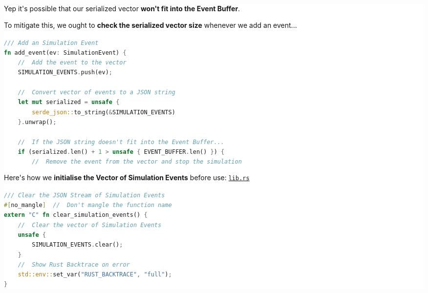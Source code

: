 Yep it's possible that our serialized vector __won't fit into the Event Buffer__.

To mitigate this, we ought to __check the serialized vector size__ whenever we add an event...

```rust
/// Add an Simulation Event
fn add_event(ev: SimulationEvent) {
    //  Add the event to the vector
    SIMULATION_EVENTS.push(ev);

    //  Convert vector of events to a JSON string
    let mut serialized = unsafe {
        serde_json::to_string(&SIMULATION_EVENTS)
    }.unwrap();

    //  If the JSON string doesn't fit into the Event Buffer...
    if (serialized.len() + 1 > unsafe { EVENT_BUFFER.len() }) {
        //  Remove the event from the vector and stop the simulation
```

Here's how we __initialise the Vector of Simulation Events__ before use: [`lib.rs`](https://github.com/lupyuen/bl602-simulator/blob/main/bl602-simulator/src/lib.rs#L47-L56)

```rust
/// Clear the JSON Stream of Simulation Events
#[no_mangle]  //  Don't mangle the function name
extern "C" fn clear_simulation_events() {
    //  Clear the vector of Simulation Events
    unsafe {
        SIMULATION_EVENTS.clear();
    }
    //  Show Rust Backtrace on error
    std::env::set_var("RUST_BACKTRACE", "full");
}
```
